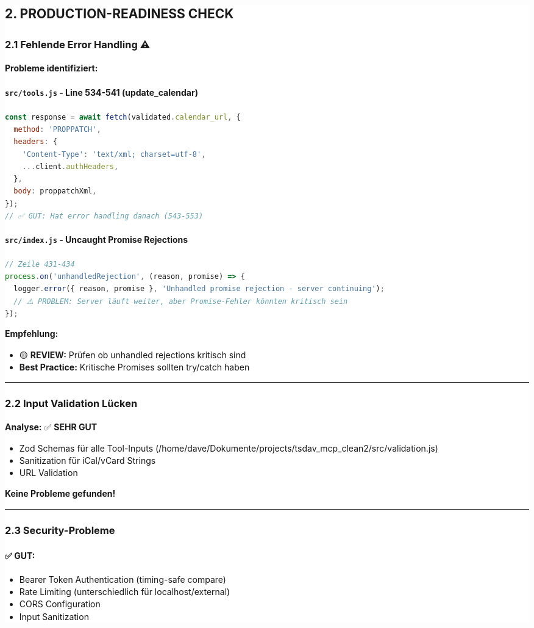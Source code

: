 ## 2. PRODUCTION-READINESS CHECK

### 2.1 Fehlende Error Handling ⚠️

**Probleme identifiziert:**

#### `src/tools.js` - Line 534-541 (update_calendar)
```javascript
const response = await fetch(validated.calendar_url, {
  method: 'PROPPATCH',
  headers: {
    'Content-Type': 'text/xml; charset=utf-8',
    ...client.authHeaders,
  },
  body: proppatchXml,
});
// ✅ GUT: Hat error handling danach (543-553)
```

#### `src/index.js` - Uncaught Promise Rejections
```javascript
// Zeile 431-434
process.on('unhandledRejection', (reason, promise) => {
  logger.error({ reason, promise }, 'Unhandled promise rejection - server continuing');
  // ⚠️ PROBLEM: Server läuft weiter, aber Promise-Fehler könnten kritisch sein
});
```

**Empfehlung:**
- 🟡 **REVIEW:** Prüfen ob unhandled rejections kritisch sind
- **Best Practice:** Kritische Promises sollten try/catch haben

---

### 2.2 Input Validation Lücken

**Analyse:** ✅ **SEHR GUT**
- Zod Schemas für alle Tool-Inputs (/home/dave/Dokumente/projects/tsdav_mcp_clean2/src/validation.js)
- Sanitization für iCal/vCard Strings
- URL Validation

**Keine Probleme gefunden!**

---

### 2.3 Security-Probleme

#### ✅ **GUT:**
- Bearer Token Authentication (timing-safe compare)
- Rate Limiting (unterschiedlich für localhost/external)
- CORS Configuration
- Input Sanitization
